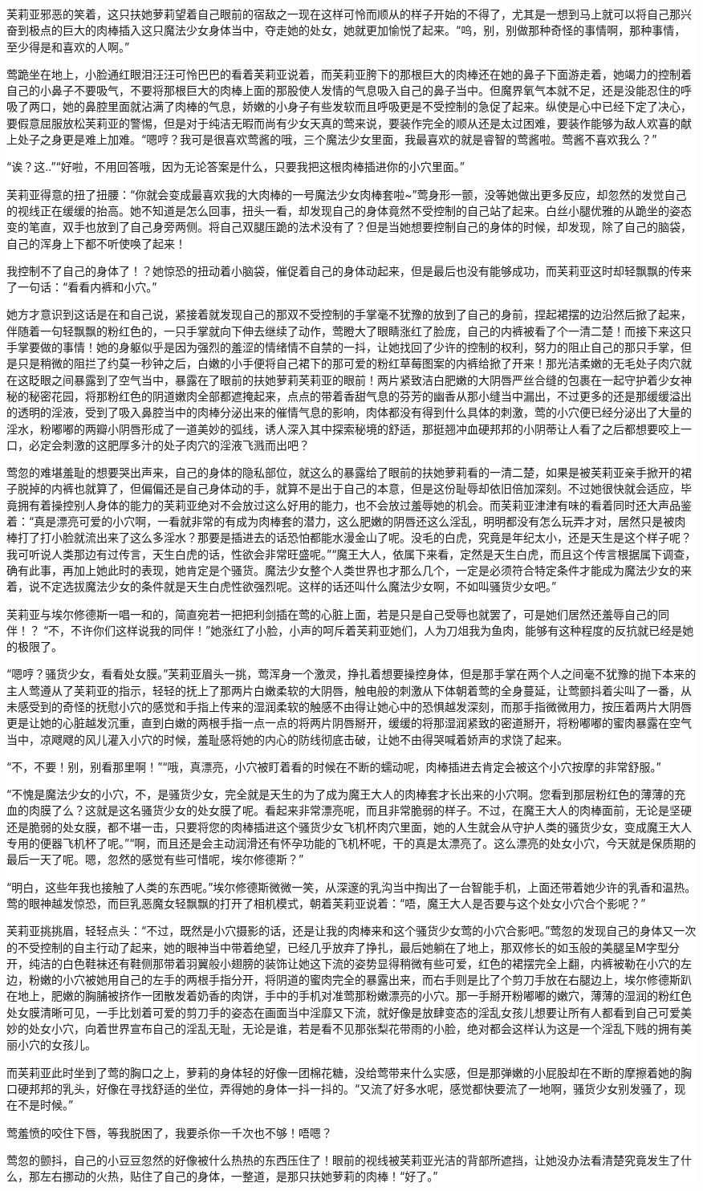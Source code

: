 芙莉亚邪恶的笑着，这只扶她萝莉望着自己眼前的宿敌之一现在这样可怜而顺从的样子开始的不得了，尤其是一想到马上就可以将自己那兴奋到极点的巨大的肉棒插入这只魔法少女身体当中，夺走她的处女，她就更加愉悦了起来。“呜，别，别做那种奇怪的事情啊，那种事情，至少得是和喜欢的人啊。”

莺跪坐在地上，小脸通红眼泪汪汪可怜巴巴的看着芙莉亚说着，而芙莉亚胯下的那根巨大的肉棒还在她的鼻子下面游走着，她竭力的控制着自己的小鼻子不要吸气，不要将那根巨大的肉棒上面的那股使人发情的气息吸入自己的鼻子当中。但魔界氧气本就不足，还是没能忍住的呼吸了两口，她的鼻腔里面就沾满了肉棒的气息，娇嫩的小身子有些发软而且呼吸更是不受控制的急促了起来。纵使是心中已经下定了决心，要假意屈服放松芙莉亚的警惕，但是对于纯洁无暇而尚有少女天真的莺来说，要装作完全的顺从还是太过困难，要装作能够为敌人欢喜的献上处子之身更是难上加难。“嗯哼？我可是很喜欢莺酱的哦，三个魔法少女里面，我最喜欢的就是睿智的莺酱啦。莺酱不喜欢我么？”

“诶？这..”“好啦，不用回答哦，因为无论答案是什么，只要我把这根肉棒插进你的小穴里面。”

芙莉亚得意的扭了扭腰：“你就会变成最喜欢我的大肉棒的一号魔法少女肉棒套啦~”莺身形一颤，没等她做出更多反应，却忽然的发觉自己的视线正在缓缓的抬高。她不知道是怎么回事，扭头一看，却发现自己的身体竟然不受控制的自己站了起来。白丝小腿优雅的从跪坐的姿态变的笔直，双手也放到了自己身旁两侧。将自己双腿压跪的法术没有了？但是当她想要控制自己的身体的时候，却发现，除了自己的脑袋，自己的浑身上下都不听使唤了起来！

我控制不了自己的身体了！？她惊恐的扭动着小脑袋，催促着自己的身体动起来，但是最后也没有能够成功，而芙莉亚这时却轻飘飘的传来了一句话：“看看内裤和小穴。”

她方才意识到这话是在和自己说，紧接着就发现自己的那双不受控制的手掌毫不犹豫的放到了自己的身前，捏起裙摆的边沿然后掀了起来，伴随着一句轻飘飘的粉红色的，一只手掌就向下伸去继续了动作，莺瞪大了眼睛涨红了脸庞，自己的内裤被看了个一清二楚！而接下来这只手掌要做的事情！她的身躯似乎是因为强烈的羞涩的情绪情不自禁的一抖，让她找回了少许的控制的权利，努力的阻止自己的那只手掌，但是只是稍微的阻拦了约莫一秒钟之后，白嫩的小手便将自己裙下的那可爱的粉红草莓图案的内裤给掀了开来！那光洁柔嫩的无毛处子肉穴就在这眨眼之间暴露到了空气当中，暴露在了眼前的扶她萝莉芙莉亚的眼前！两片紧致洁白肥嫩的大阴唇严丝合缝的包裹在一起守护着少女神秘的秘密花园，将那粉红色的阴道嫩肉全部都遮掩起来，点点的带着香甜气息的芬芳的幽香从那小缝当中漏出，不过更多的还是那缓缓溢出的透明的淫液，受到了吸入鼻腔当中的肉棒分泌出来的催情气息的影响，肉体都没有得到什么具体的刺激，莺的小穴便已经分泌出了大量的淫水，粉嘟嘟的两瓣小阴唇形成了一道美妙的弧线，诱人深入其中探索秘境的舒适，那挺翘冲血硬邦邦的小阴蒂让人看了之后都想要咬上一口，必定会刺激的这肥厚多汁的处子肉穴的淫液飞溅而出吧？

莺忽的难堪羞耻的想要哭出声来，自己的身体的隐私部位，就这么的暴露给了眼前的扶她萝莉看的一清二楚，如果是被芙莉亚亲手掀开的裙子脱掉的内裤也就算了，但偏偏还是自己身体动的手，就算不是出于自己的本意，但是这份耻辱却依旧倍加深刻。不过她很快就会适应，毕竟拥有着操控别人身体的能力的芙莉亚绝对不会放过这么好用的能力，也不会放过羞辱她的机会。而芙莉亚津津有味的看着同时还大声品鉴着：“真是漂亮可爱的小穴啊，一看就非常的有成为肉棒套的潜力，这么肥嫩的阴唇还这么淫乱，明明都没有怎么玩弄才对，居然只是被肉棒打了打小脸就流出来了这么多淫水？那要是插进去的话恐怕都能水漫金山了呢。没毛的白虎，究竟是年纪太小，还是天生是这个样子呢？我可听说人类那边有过传言，天生白虎的话，性欲会非常旺盛呢。”“魔王大人，依属下来看，定然是天生白虎，而且这个传言根据属下调查，确有此事，再加上她此时的表现，她肯定是个骚货。魔法少女整个人类世界也才那么几个，一定是必须符合特定条件才能成为魔法少女的来着，说不定选拔魔法少女的条件就是天生白虎性欲强烈呢。这样的话还叫什么魔法少女啊，不如叫骚货少女吧。”

芙莉亚与埃尔修德斯一唱一和的，简直宛若一把把利剑插在莺的心脏上面，若是只是自己受辱也就罢了，可是她们居然还羞辱自己的同伴！？
“不，不许你们这样说我的同伴！”她涨红了小脸，小声的呵斥着芙莉亚她们，人为刀俎我为鱼肉，能够有这种程度的反抗就已经是她的极限了。

“嗯哼？骚货少女，看看处女膜。”芙莉亚眉头一挑，莺浑身一个激灵，挣扎着想要操控身体，但是那手掌在两个人之间毫不犹豫的抛下本来的主人莺遵从了芙莉亚的指示，轻轻的抚上了那两片白嫩柔软的大阴唇，触电般的刺激从下体朝着莺的全身蔓延，让莺颤抖着尖叫了一番，从未感受到的奇怪的抚慰小穴的感觉和手指上传来的湿润柔软的触感不由得让她心中的恐惧越发深刻，而那手指微微用力，按压着两片大阴唇更是让她的心脏越发沉重，直到白嫩的两根手指一点一点的将两片阴唇掰开，缓缓的将那湿润紧致的密道掰开，将粉嘟嘟的蜜肉暴露在空气当中，凉飕飕的风儿灌入小穴的时候，羞耻感将她的内心的防线彻底击破，让她不由得哭喊着娇声的求饶了起来。

“不，不要！别，别看那里啊！”“哦，真漂亮，小穴被盯着看的时候在不断的蠕动呢，肉棒插进去肯定会被这个小穴按摩的非常舒服。”

“不愧是魔法少女的小穴，不，是骚货少女，完全就是天生的为了成为魔王大人的肉棒套才长出来的小穴啊。您看到那层粉红色的薄薄的充血的肉膜了么？这就是这名骚货少女的处女膜了呢。看起来非常漂亮呢，而且非常脆弱的样子。不过，在魔王大人的肉棒面前，无论是坚硬还是脆弱的处女膜，都不堪一击，只要将您的肉棒插进这个骚货少女飞机杯肉穴里面，她的人生就会从守护人类的骚货少女，变成魔王大人专用的便器飞机杯了呢。”“啊，而且还是会主动润滑还有怀孕功能的飞机杯呢，干的真是太漂亮了。这么漂亮的处女小穴，今天就是保质期的最后一天了呢。嗯，忽然的感觉有些可惜呢，埃尔修德斯？”

“明白，这些年我也接触了人类的东西呢。”埃尔修德斯微微一笑，从深邃的乳沟当中掏出了一台智能手机，上面还带着她少许的乳香和温热。莺的眼神越发惊恐，而巨乳恶魔女轻飘飘的打开了相机模式，朝着芙莉亚说着：“唔，魔王大人是否要与这个处女小穴合个影呢？”

芙莉亚挑挑眉，轻轻点头：“不过，既然是小穴摄影的话，还是让我的肉棒来和这个骚货少女莺的小穴合影吧。”莺忽的发现自己的身体又一次的不受控制的自主行动了起来，她的眼神当中带着绝望，已经几乎放弃了挣扎，最后她躺在了地上，那双修长的如玉般的美腿呈M字型分开，纯洁的白色鞋袜还有鞋侧那带着羽翼般小翅膀的装饰让她这下流的姿势显得稍微有些可爱，红色的裙摆完全上翻，内裤被勒在小穴的左边，粉嫩的小穴被她用自己的左手的两根手指分开，将阴道的蜜肉完全的暴露出来，而右手则是比了个剪刀手放在右腿边上，埃尔修德斯趴在地上，肥嫩的胸脯被挤作一团散发着奶香的肉饼，手中的手机对准莺那粉嫩漂亮的小穴。那一手掰开粉嘟嘟的嫩穴，薄薄的湿润的粉红色处女膜清晰可见，一手比划着可爱的剪刀手的姿态在画面当中淫靡又下流，就好像是放肆变态的淫乱女孩儿想要让所有人都看到自己可爱美妙的处女小穴，向着世界宣布自己的淫乱无耻，无论是谁，若是看不见那张梨花带雨的小脸，绝对都会这样认为这是一个淫乱下贱的拥有美丽小穴的女孩儿。

而芙莉亚此时坐到了莺的胸口之上，萝莉的身体轻的好像一团棉花糖，没给莺带来什么实感，但是那弹嫩的小屁股却在不断的摩擦着她的胸口硬邦邦的乳头，好像在寻找舒适的坐位，弄得她的身体一抖一抖的。“又流了好多水呢，感觉都快要流了一地啊，骚货少女别发骚了，现在不是时候。”

莺羞愤的咬住下唇，等我脱困了，我要杀你一千次也不够！唔嗯？

莺忽的颤抖，自己的小豆豆忽然的好像被什么热热的东西压住了！眼前的视线被芙莉亚光洁的背部所遮挡，让她没办法看清楚究竟发生了什么，那左右挪动的火热，贴住了自己的身体，一整道，是那只扶她萝莉的肉棒！“好了。”

